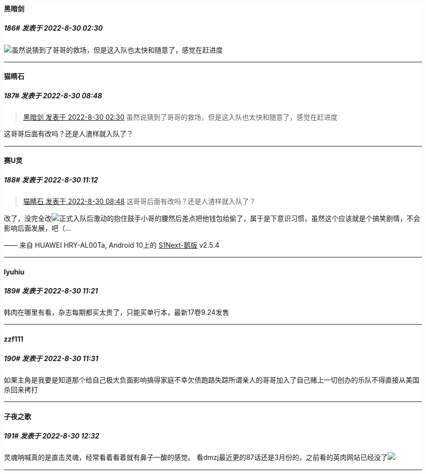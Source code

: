 ####  黑暗剑  
##### 186#       发表于 2022-8-30 02:30

<img src="https://static.saraba1st.com/image/smiley/face2017/125.png" referrerpolicy="no-referrer">虽然说猜到了哥哥的救场，但是这入队也太快和随意了，感觉在赶进度

*****

####  猫睛石  
##### 187#       发表于 2022-8-30 08:48

<blockquote><a href="httphttps://bbs.saraba1st.com/2b/forum.php?mod=redirect&amp;goto=findpost&amp;pid=57267938&amp;ptid=1981060" target="_blank">黑暗剑 发表于 2022-8-30 02:30</a>
虽然说猜到了哥哥的救场，但是这入队也太快和随意了，感觉在赶进度</blockquote>
这哥哥后面有改吗？还是人渣样就入队了？

*****

####  赛U灵  
##### 188#       发表于 2022-8-30 11:12

<blockquote><a href="httphttps://bbs.saraba1st.com/2b/forum.php?mod=redirect&amp;goto=findpost&amp;pid=57268850&amp;ptid=1981060" target="_blank">猫睛石 发表于 2022-8-30 08:48</a>
这哥哥后面有改吗？还是人渣样就入队了？</blockquote>
改了，没完全改<img src="https://static.saraba1st.com/image/smiley/face2017/068.png" referrerpolicy="no-referrer">正式入队后激动的抱住鼓手小哥的腰然后差点把他钱包给偷了，属于是下意识习惯，虽然这个应该就是个搞笑剧情，不会影响后面发展，吧（…

—— 来自 HUAWEI HRY-AL00Ta, Android 10上的 [S1Next-鹅版](https://github.com/ykrank/S1-Next/releases) v2.5.4

*****

####  lyuhiu  
##### 189#       发表于 2022-8-30 11:21

韩肉在哪里有看，杂志每期都买太贵了，只能买单行本，最新17卷9.24发售

*****

####  zzf111  
##### 190#       发表于 2022-8-30 11:31

如果主角是我要是知道那个给自己极大负面影响搞得家庭不幸欠债跑路失踪所谓亲人的哥哥加入了自己赌上一切创办的乐队不得直接从美国杀回来拷打

*****

####  子夜之歌  
##### 191#       发表于 2022-8-30 12:32

灵魂呐喊真的是直击灵魂，经常看着看着就有鼻子一酸的感觉。
看dmzj最近更的87话还是3月份的，之前看的英肉网站已经没了<img src="https://static.saraba1st.com/image/smiley/face2017/001.png" referrerpolicy="no-referrer">

*****
